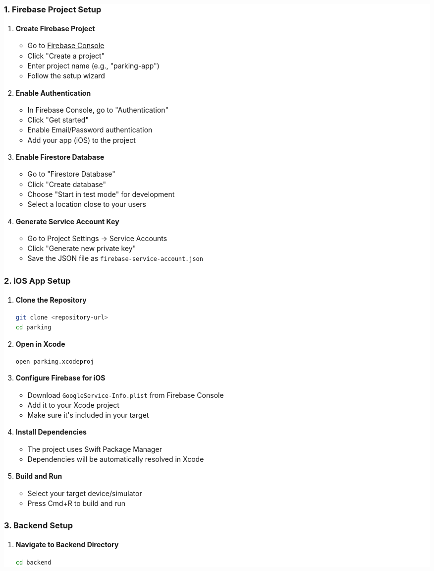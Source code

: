 ### 1. Firebase Project Setup

1. **Create Firebase Project**
   - Go to [Firebase Console](https://console.firebase.google.com/)
   - Click "Create a project"
   - Enter project name (e.g., "parking-app")
   - Follow the setup wizard

2. **Enable Authentication**
   - In Firebase Console, go to "Authentication"
   - Click "Get started"
   - Enable Email/Password authentication
   - Add your app (iOS) to the project

3. **Enable Firestore Database**
   - Go to "Firestore Database"
   - Click "Create database"
   - Choose "Start in test mode" for development
   - Select a location close to your users

4. **Generate Service Account Key**
   - Go to Project Settings → Service Accounts
   - Click "Generate new private key"
   - Save the JSON file as `firebase-service-account.json`

### 2. iOS App Setup

1. **Clone the Repository**
   ```bash
   git clone <repository-url>
   cd parking
   ```

2. **Open in Xcode**
   ```bash
   open parking.xcodeproj
   ```

3. **Configure Firebase for iOS**
   - Download `GoogleService-Info.plist` from Firebase Console
   - Add it to your Xcode project
   - Make sure it's included in your target

4. **Install Dependencies**
   - The project uses Swift Package Manager
   - Dependencies will be automatically resolved in Xcode

5. **Build and Run**
   - Select your target device/simulator
   - Press Cmd+R to build and run

### 3. Backend Setup

1. **Navigate to Backend Directory**
   ```bash
   cd backend
   ```
